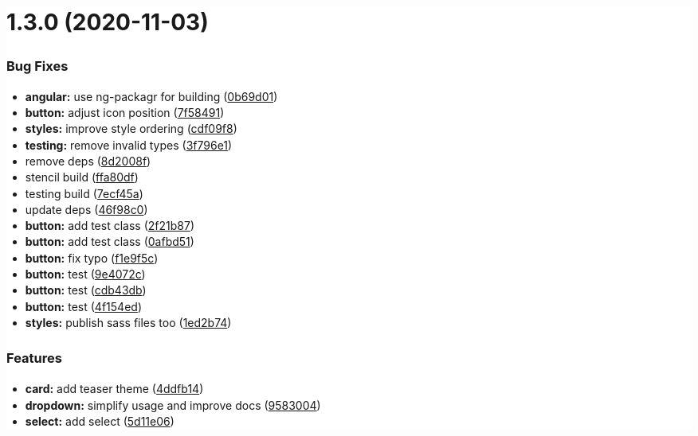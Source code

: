



# 1.3.0 (2020-11-03)


### Bug Fixes

* **angular:** use ng-packagr for building ([0b69d01](https://github.com/baloise/ui-library-next/commit/0b69d01566df2bb8d705027d534a97eb204faa35))
* **button:** adjust icon position ([7f58491](https://github.com/baloise/ui-library-next/commit/7f58491801ef5a5c5cdd6d441716a99ffa033d8c))
* **styles:** improve style ordering ([cdf09f8](https://github.com/baloise/ui-library-next/commit/cdf09f8ddfae57a3e228375ea130476dd6bc4cde))
* **testing:** remove invalid types ([3f796e1](https://github.com/baloise/ui-library-next/commit/3f796e1a909f4a8aefa58723b6cb1806293b4839))
* remove deps ([8d2008f](https://github.com/baloise/ui-library-next/commit/8d2008f5f89ee7525958d192e683f246c0c8736a))
* stencil build ([ffa80df](https://github.com/baloise/ui-library-next/commit/ffa80df4d3a9f7e8dc30dff97567682e29b9b6d7))
* testing build ([7ecf45a](https://github.com/baloise/ui-library-next/commit/7ecf45a14af1478bf6c0635bdcc93f695426c9e6))
* update deps ([46f98c0](https://github.com/baloise/ui-library-next/commit/46f98c04ea284e03e5573fabea2bc1392db6742e))
* **button:** add test class ([2f21b87](https://github.com/baloise/ui-library-next/commit/2f21b87eb61dae4ec25bb06b38530b4d3ebe1275))
* **button:** add test class ([0afbd51](https://github.com/baloise/ui-library-next/commit/0afbd510e5036074c427e86ca68f0bc0bb072052))
* **button:** fix typo ([f1e9f5c](https://github.com/baloise/ui-library-next/commit/f1e9f5c9c380894fc3faf81d07cd6760365f0d78))
* **button:** test ([9e4072c](https://github.com/baloise/ui-library-next/commit/9e4072c62f3bb50e780a72268214a2b145dd90f5))
* **button:** test ([cdb43db](https://github.com/baloise/ui-library-next/commit/cdb43dbff9cd55f4be58a9663b4df0d3d6b09675))
* **button:** test ([4f154ed](https://github.com/baloise/ui-library-next/commit/4f154ed36c495d3f0a9f664733db6658d3091cbb))
* **styles:** publish sass files too ([1ed2b74](https://github.com/baloise/ui-library-next/commit/1ed2b74e152e2faebabfd8f63ff8fae969b364a8))


### Features

* **card:** add teaser theme ([4ddfb14](https://github.com/baloise/ui-library-next/commit/4ddfb141633b36bfc79b9ff2c7cdd52bf19b1e2c))
* **dropdown:** simplify usage and improve docs ([9583004](https://github.com/baloise/ui-library-next/commit/958300485c8720831bdd2f4a0ec3850b10f55ab5))
* **select:** add select ([5d11e06](https://github.com/baloise/ui-library-next/commit/5d11e06a1b4294f4732cce13bd8f8305541deac2))
